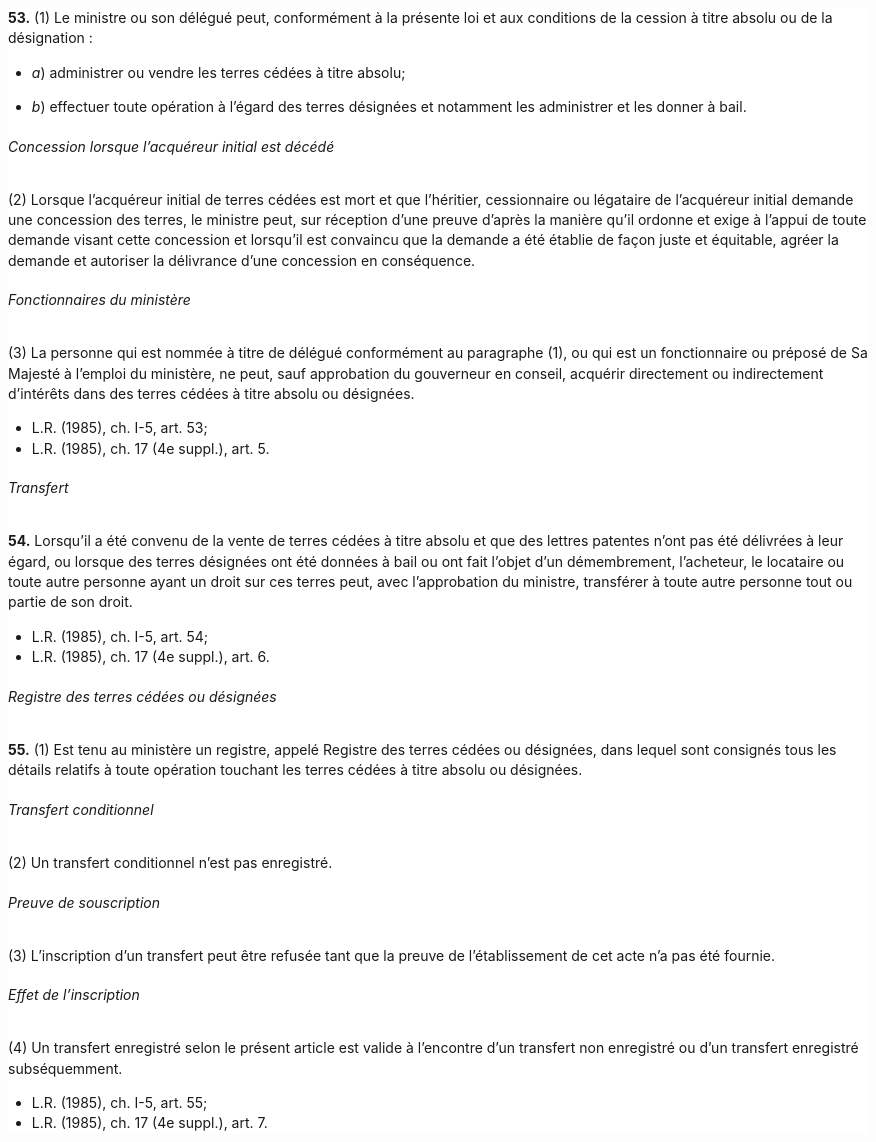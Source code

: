 **53.** (1) Le ministre ou son délégué peut, conformément à la présente loi et aux conditions de la cession à titre absolu ou de la désignation :

  * _a_) administrer ou vendre les terres cédées à titre absolu;

  * _b_) effectuer toute opération à l’égard des terres désignées et notamment les administrer et les donner à bail.

###### Concession lorsque l’acquéreur initial est décédé

(2) Lorsque l’acquéreur initial de terres cédées est mort et que l’héritier, cessionnaire ou légataire de l’acquéreur initial demande une concession des terres, le ministre peut, sur réception d’une preuve d’après la manière qu’il ordonne et exige à l’appui de toute demande visant cette concession et lorsqu’il est convaincu que la demande a été établie de façon juste et équitable, agréer la demande et autoriser la délivrance d’une concession en conséquence.

###### Fonctionnaires du ministère

(3) La personne qui est nommée à titre de délégué conformément au paragraphe (1), ou qui est un fonctionnaire ou préposé de Sa Majesté à l’emploi du ministère, ne peut, sauf approbation du gouverneur en conseil, acquérir directement ou indirectement d’intérêts dans des terres cédées à titre absolu ou désignées.

  * L.R. (1985), ch. I-5, art. 53;
  * L.R. (1985), ch. 17 (4e suppl.), art. 5.

###### Transfert

**54.** Lorsqu’il a été convenu de la vente de terres cédées à titre absolu et que des lettres patentes n’ont pas été délivrées à leur égard, ou lorsque des terres désignées ont été données à bail ou ont fait l’objet d’un démembrement, l’acheteur, le locataire ou toute autre personne ayant un droit sur ces terres peut, avec l’approbation du ministre, transférer à toute autre personne tout ou partie de son droit.

  * L.R. (1985), ch. I-5, art. 54;
  * L.R. (1985), ch. 17 (4e suppl.), art. 6.

###### Registre des terres cédées ou désignées

**55.** (1) Est tenu au ministère un registre, appelé Registre des terres cédées ou désignées, dans lequel sont consignés tous les détails relatifs à toute opération touchant les terres cédées à titre absolu ou désignées.

###### Transfert conditionnel

(2) Un transfert conditionnel n’est pas enregistré.

###### Preuve de souscription

(3) L’inscription d’un transfert peut être refusée tant que la preuve de l’établissement de cet acte n’a pas été fournie.

###### Effet de l’inscription

(4) Un transfert enregistré selon le présent article est valide à l’encontre d’un transfert non enregistré ou d’un transfert enregistré subséquemment.

  * L.R. (1985), ch. I-5, art. 55;
  * L.R. (1985), ch. 17 (4e suppl.), art. 7.
